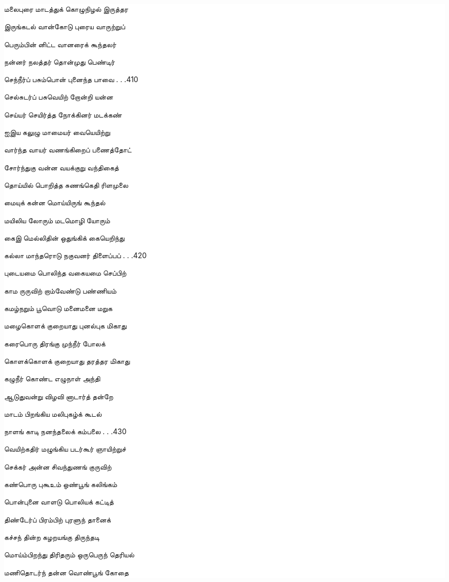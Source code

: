 மலைபுரை மாடத்துக் கொழுநிழல் இருத்தர  

இருங்கடல் வான்கோடு புரைய வாருற்றுப்  

பெரும்பின் னிட்ட வானரைக் கூந்தலர்  

நன்னர் நலத்தர் தொன்முது பெண்டிர்  

செந்நீர்ப் பசும்பொன் புனைந்த பாவை . . .410  

செல்சுடர்ப் பசுவெயிற் றோன்றி யன்ன  

செய்யர் செயிர்த்த நோக்கினர் மடக்கண்  

ஐஇய கலுழு மாமையர் வையெயிற்று  

வார்ந்த வாயர் வணங்கிறைப் பணைத்தோட்  

சோர்ந்துகு வன்ன வயக்குறு வந்திகைத்  

தொய்யில் பொறித்த சுணங்கெதி ரிளமுலை  

மையுக் கன்ன மொய்யிருங் கூந்தல்  

மயிலிய லோரும் மடமொழி யோரும்  

கைஇ மெல்லிதின் ஒதுங்கிக் கையெறிந்து  

கல்லா மாந்தரொடு நகுவனர் திளைப்பப் . . .420  

புடையமை பொலிந்த வகையமை செப்பிற்  

காம ருருவிற் றாம்வேண்டு பண்ணியம்  

கமழ்நறும் பூவொடு மனைமனை மறுக  

மழைகொளக் குறையாது புனல்புக மிகாது  

கரைபொரு திரங்கு முந்நீர் போலக்  

கொளக்கொளக் குறையாது தரத்தர மிகாது  

கழுநீர் கொண்ட எழுநாள் அந்தி  

ஆடுதுவன்று விழவி னாடார்த் தன்றே  

மாடம் பிறங்கிய மலிபுகழ்க் கூடல்  

நாளங் காடி நனந்தலைக் கம்பலை . . .430  

வெயிற்கதிர் மழுங்கிய படர்கூர் ஞாயிற்றுச்  

செக்கர் அன்ன சிவந்துணங் குருவிற்  

கண்பொரு புகூஉம் ஒண்பூங் கலிங்கம்  

பொன்புனை வாளடு பொலியக் கட்டித்  

திண்டேர்ப் பிரம்பிற் புரளுந் தானைக்  

கச்சந் தின்ற கழறயங்கு திருந்தடி  

மொய்ம்பிறந்து திரிதரும் ஒருபெருந் தெரியல்  

மணிதொடர்ந் தன்ன வொண்பூங் கோதை  
